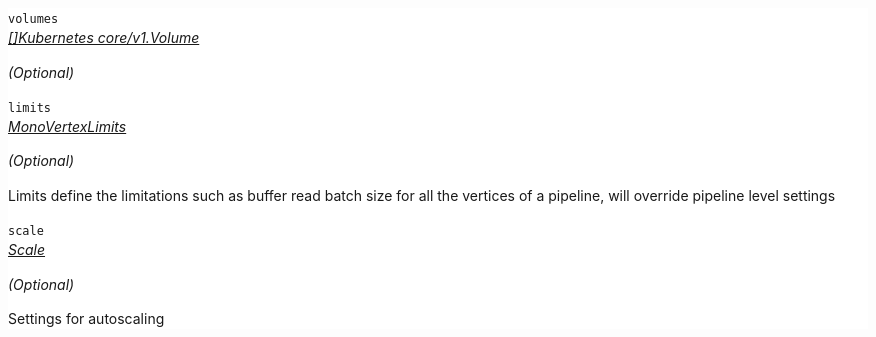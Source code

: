 </td>

</tr>

<tr>

<td>

<code>volumes</code></br> <em>
<a href="https://v1-18.docs.kubernetes.io/docs/reference/generated/kubernetes-api/v1.18/#volume-v1-core">
\[\]Kubernetes core/v1.Volume </a> </em>
</td>

<td>

<em>(Optional)</em>
</td>

</tr>

<tr>

<td>

<code>limits</code></br> <em>
<a href="#numaflow.numaproj.io/v1alpha1.MonoVertexLimits">
MonoVertexLimits </a> </em>
</td>

<td>

<em>(Optional)</em>
<p>

Limits define the limitations such as buffer read batch size for all the
vertices of a pipeline, will override pipeline level settings
</p>

</td>

</tr>

<tr>

<td>

<code>scale</code></br> <em>
<a href="#numaflow.numaproj.io/v1alpha1.Scale"> Scale </a> </em>
</td>

<td>

<em>(Optional)</em>
<p>

Settings for autoscaling
</p>

</td>
